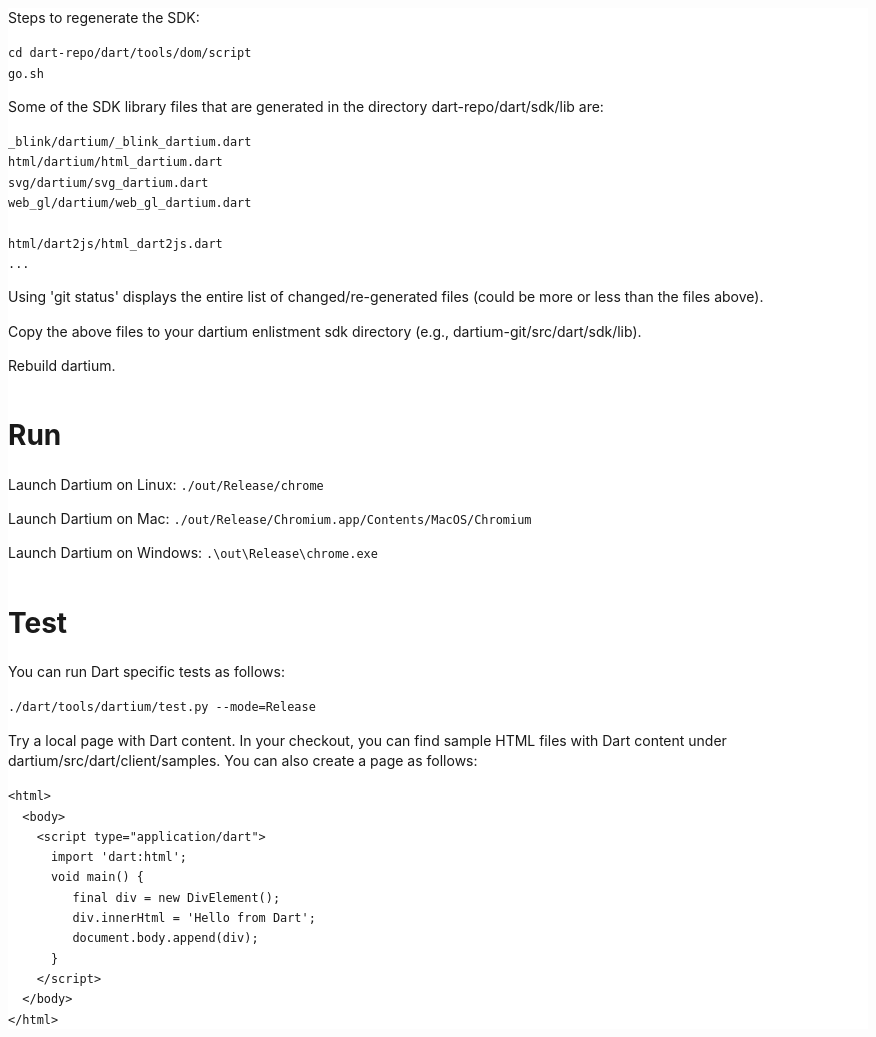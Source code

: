 Steps to regenerate the SDK:

```
cd dart-repo/dart/tools/dom/script
go.sh
```
Some of the SDK library files that are generated in the directory dart-repo/dart/sdk/lib are:

```
_blink/dartium/_blink_dartium.dart
html/dartium/html_dartium.dart
svg/dartium/svg_dartium.dart
web_gl/dartium/web_gl_dartium.dart

html/dart2js/html_dart2js.dart
...
```

Using 'git status' displays the entire list of changed/re-generated files (could be more or less than the files above).

Copy the above files to your dartium enlistment sdk directory (e.g., dartium-git/src/dart/sdk/lib).

Rebuild dartium.


# Run
Launch Dartium on Linux: `./out/Release/chrome`

Launch Dartium on Mac: `./out/Release/Chromium.app/Contents/MacOS/Chromium`

Launch Dartium on Windows: `.\out\Release\chrome.exe`

# Test
You can run Dart specific tests as follows:

```
./dart/tools/dartium/test.py --mode=Release
```
Try a local page with Dart content. In your checkout, you can find sample HTML files with Dart content under dartium/src/dart/client/samples. You can also create a page as follows:

```
<html>
  <body>
    <script type="application/dart">
      import 'dart:html';
      void main() {
         final div = new DivElement();
         div.innerHtml = 'Hello from Dart';
         document.body.append(div);
      }
    </script>
  </body>
</html>
```
